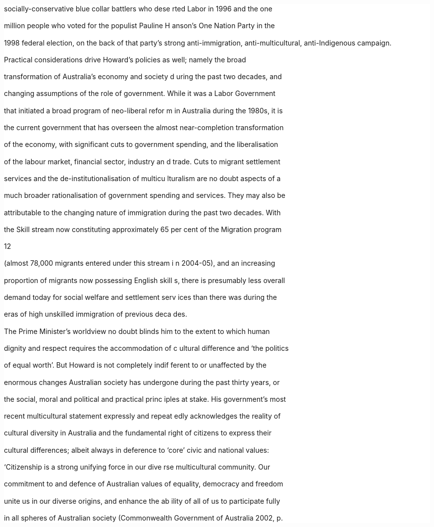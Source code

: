   socially-conservative blue collar battlers who dese rted Labor in 1996 and the one 

  million people who voted for the populist Pauline H anson’s One Nation Party  in the 

  1998 federal election, on the back of that party’s strong anti-immigration, anti-multicultural, anti-Indigenous campaign.   

  

  Practical considerations drive Howard’s policies as  well; namely the broad 

  transformation of Australia’s economy and society d uring the past two decades, and 

  changing assumptions of the role of government. While it was a Labor Government 

  that initiated a broad program of neo-liberal refor m in Australia during the 1980s, it is 

  the current government that has overseen the almost  near-completion transformation 

  of the economy, with significant cuts to government  spending, and the liberalisation 

  of the labour market, financial sector, industry an d trade. Cuts to migrant settlement 

  services and the de-institutionalisation of multicu lturalism are no doubt aspects of a 

  much broader rationalisation of government spending and services. They may also be 

  attributable to the changing nature of immigration during the past two decades. With 

  the Skill stream now constituting approximately 65 per cent of the Migration program 

   12  

  (almost 78,000 migrants entered under this stream i n 2004-05), and an increasing 

  proportion of migrants now possessing English skill s, there is presumably less overall 

  demand today for social welfare and settlement serv ices than there was during the 

  eras of high unskilled immigration of previous deca des.    

  

  The Prime Minister’s worldview no doubt blinds him to the extent to which human 

  dignity and respect requires the accommodation of c ultural difference and ‘the politics 

  of equal worth’. But Howard is not completely indif ferent to or unaffected by the 

  enormous changes Australian society has undergone during the past thirty years, or 

  the social, moral and political and practical princ iples at stake. His government’s most 

  recent multicultural statement expressly and repeat edly acknowledges the reality of 

  cultural diversity in Australia and the fundamental  right of citizens to express their 

  cultural differences; albeit always in deference to  ‘core’ civic and national values: 

  ‘Citizenship is a strong unifying force in our dive rse multicultural community. Our 

  commitment to and defence of Australian values of equality, democracy and freedom 

  unite us in our diverse origins, and enhance the ab ility of all of us to participate fully 

  in all spheres of Australian society (Commonwealth Government of Australia 2002, p. 
